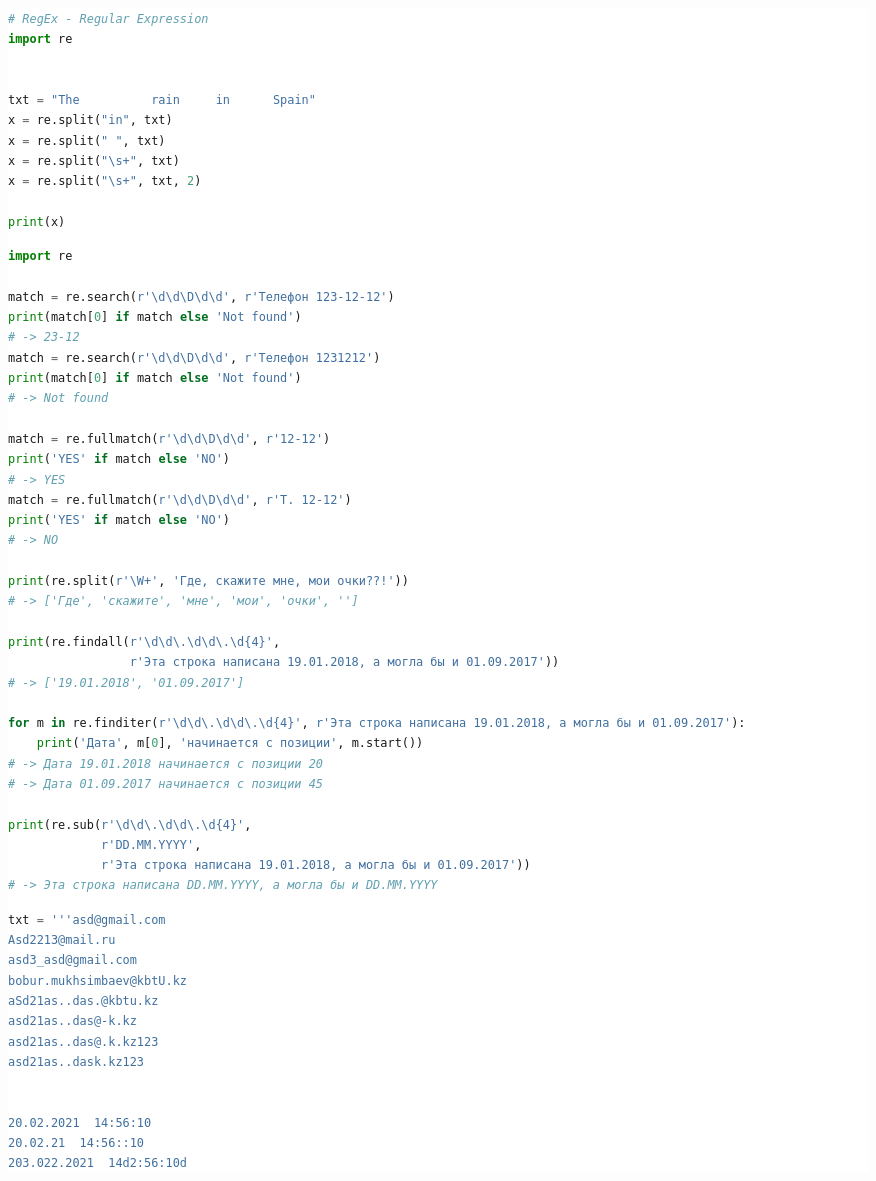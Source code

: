 ```python
# RegEx - Regular Expression
import re


txt = "The          rain     in      Spain"
x = re.split("in", txt)
x = re.split(" ", txt)
x = re.split("\s+", txt)
x = re.split("\s+", txt, 2)

print(x)
```

```python
import re 

match = re.search(r'\d\d\D\d\d', r'Телефон 123-12-12') 
print(match[0] if match else 'Not found') 
# -> 23-12 
match = re.search(r'\d\d\D\d\d', r'Телефон 1231212') 
print(match[0] if match else 'Not found') 
# -> Not found 

match = re.fullmatch(r'\d\d\D\d\d', r'12-12') 
print('YES' if match else 'NO') 
# -> YES 
match = re.fullmatch(r'\d\d\D\d\d', r'Т. 12-12') 
print('YES' if match else 'NO') 
# -> NO 

print(re.split(r'\W+', 'Где, скажите мне, мои очки??!')) 
# -> ['Где', 'скажите', 'мне', 'мои', 'очки', ''] 

print(re.findall(r'\d\d\.\d\d\.\d{4}', 
                 r'Эта строка написана 19.01.2018, а могла бы и 01.09.2017')) 
# -> ['19.01.2018', '01.09.2017'] 

for m in re.finditer(r'\d\d\.\d\d\.\d{4}', r'Эта строка написана 19.01.2018, а могла бы и 01.09.2017'): 
    print('Дата', m[0], 'начинается с позиции', m.start()) 
# -> Дата 19.01.2018 начинается с позиции 20 
# -> Дата 01.09.2017 начинается с позиции 45 

print(re.sub(r'\d\d\.\d\d\.\d{4}', 
             r'DD.MM.YYYY', 
             r'Эта строка написана 19.01.2018, а могла бы и 01.09.2017')) 
# -> Эта строка написана DD.MM.YYYY, а могла бы и DD.MM.YYYY 

```

```python
txt = '''asd@gmail.com
Asd2213@mail.ru
asd3_asd@gmail.com
bobur.mukhsimbaev@kbtU.kz
aSd21as..das.@kbtu.kz
asd21as..das@-k.kz
asd21as..das@.k.kz123
asd21as..dask.kz123


20.02.2021  14:56:10
20.02.21  14:56::10
203.022.2021  14d2:56:10d
```